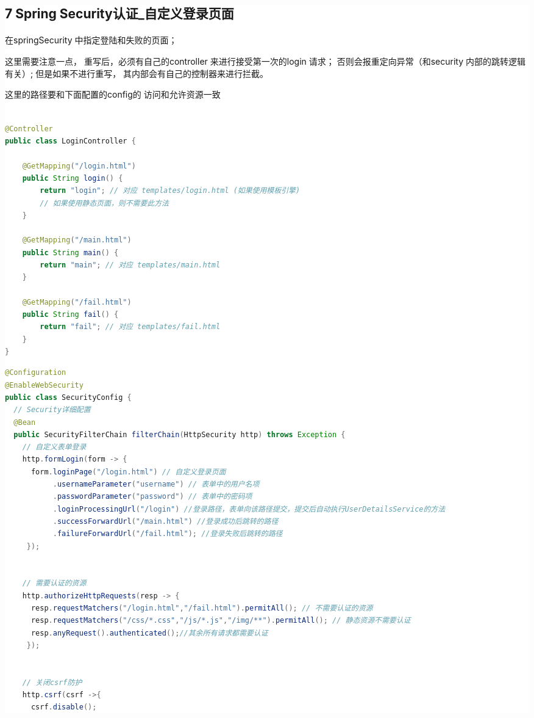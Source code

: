 

## 7 Spring Security认证_自定义登录页面

在springSecurity 中指定登陆和失败的页面；

这里需要注意一点， 重写后，必须有自己的controller 来进行接受第一次的login 请求； 否则会报重定向异常（和security 内部的跳转逻辑有关）; 但是如果不进行重写， 其内部会有自己的控制器来进行拦截。

这里的路径要和下面配置的config的 访问和允许资源一致

```java

@Controller
public class LoginController {

    @GetMapping("/login.html")
    public String login() {
        return "login"; // 对应 templates/login.html (如果使用模板引擎)
        // 如果使用静态页面，则不需要此方法
    }

    @GetMapping("/main.html")
    public String main() {
        return "main"; // 对应 templates/main.html
    }

    @GetMapping("/fail.html")
    public String fail() {
        return "fail"; // 对应 templates/fail.html
    }
}
```







```java
@Configuration
@EnableWebSecurity
public class SecurityConfig {
  // Security详细配置
  @Bean
  public SecurityFilterChain filterChain(HttpSecurity http) throws Exception {
    // 自定义表单登录
    http.formLogin(form -> {
      form.loginPage("/login.html") // 自定义登录页面
           .usernameParameter("username") // 表单中的用户名项
           .passwordParameter("password") // 表单中的密码项
           .loginProcessingUrl("/login") //登录路径，表单向该路径提交，提交后自动执行UserDetailsService的方法
           .successForwardUrl("/main.html") //登录成功后跳转的路径
           .failureForwardUrl("/fail.html"); //登录失败后跳转的路径
     });


    // 需要认证的资源
    http.authorizeHttpRequests(resp -> {
      resp.requestMatchers("/login.html","/fail.html").permitAll(); // 不需要认证的资源
      resp.requestMatchers("/css/*.css","/js/*.js","/img/**").permitAll(); // 静态资源不需要认证
      resp.anyRequest().authenticated();//其余所有请求都需要认证
     });


    // 关闭csrf防护
    http.csrf(csrf ->{
      csrf.disable();
```